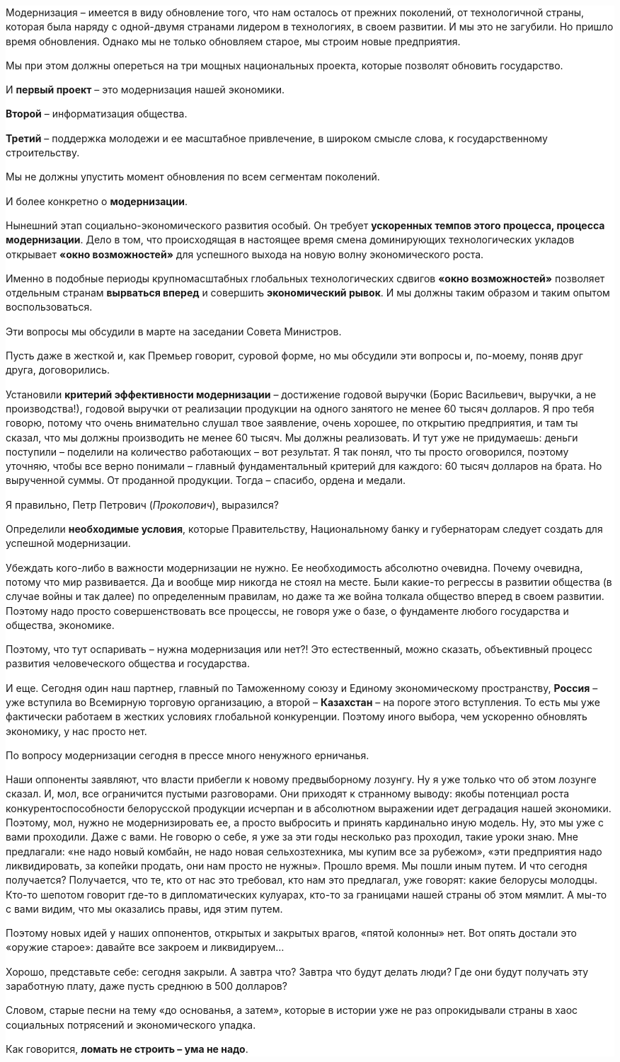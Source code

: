 <p>Модернизация – имеется в виду обновление того, что нам осталось от прежних поколений, от технологичной страны, которая была наряду с одной-двумя странами лидером в технологиях, в своем развитии. И мы это не загубили. Но пришло время обновления. Однако мы не только обновляем старое, мы строим новые предприятия.</p>
<p>Мы при этом должны опереться на три мощных национальных проекта, которые позволят обновить государство.</p>
<p>И <b>первый проект</b> – это модернизация нашей экономики.</p>
<p><b>Второй</b> – информатизация общества.</p>
<p><b>Третий</b> – поддержка молодежи и ее масштабное привлечение, в широком смысле слова, к государственному строительству.</p>
<p>Мы не должны упустить момент обновления по всем сегментам поколений.</p>
<p>И более конкретно о <b>модернизации</b>.</p>
<p>Нынешний этап социально-экономического развития особый. Он требует <b>ускоренных темпов этого процесса, процесса модернизации</b>. Дело в том, что происходящая в настоящее время смена доминирующих технологических укладов открывает <b>«окно возмо</b><b>жностей»</b> для успешного выхода на новую волну экономического роста.</p>
<p>Именно в подобные периоды крупномасштабных глобальных технологических сдвигов <b>«окно возможностей»</b> позволяет отдельным странам <b>вырваться вперед</b> и совершить <b>экономический рывок</b>. И мы должны таким образом и таким опытом воспользоваться.</p>
<p>Эти вопросы мы обсудили в марте на заседании Совета Министров.</p>
<p>Пусть даже в жесткой и, как Премьер говорит, суровой форме, но мы обсудили эти вопросы и, по-моему, поняв друг друга, договорились.</p>
<p>Установили <b>крите</b><b>рий эффективности модернизации</b> – достижение годовой выручки (Борис Васильевич, выручки, а не производства!), годовой выручки от реализации продукции на одного занятого не менее 60 тысяч долларов. Я про тебя говорю, потому что очень внимательно слушал твое заявление, очень хорошее, по открытию предприятия, и там ты сказал, что мы должны производить не менее 60 тысяч. Мы должны реализовать. И тут уже не придумаешь: деньги поступили – поделили на количество работающих – вот результат. Я так понял, что ты просто оговорился, поэтому уточняю, чтобы все верно понимали – главный фундаментальный критерий для каждого: 60 тысяч долларов на брата. Но вырученной суммы. От проданной продукции. Тогда – спасибо, ордена и медали.</p>
<p>Я правильно, Петр Петрович (<i>Прокопович</i>), выразился?</p>
<p>Определили <b>необходимые условия</b>, которые Правительству, Национальному банку и губернаторам следует создать для успешной модернизации.</p>
<p>Убеждать кого-либо в важности модернизации не нужно. Ее необходимость абсолютно очевидна. Почему очевидна, потому что мир развивается. Да и вообще мир никогда не стоял на месте. Были какие-то регрессы в развитии общества (в случае войны и так далее) по определенным правилам, но даже та же война толкала общество вперед в своем развитии. Поэтому надо просто совершенствовать все процессы, не говоря уже о базе, о фундаменте любого государства и общества, экономике.</p>
<p>Поэтому, что тут оспаривать – нужна модернизация или нет?! Это естественный, можно сказать, объективный процесс развития человеческого общества и государства.</p>
<p>И еще. Сегодня один наш партнер, главный по Таможенному союзу и Единому экономическому пространству, <b>Россия</b> – уже вступила во Всемирную торговую организацию, а второй – <b>Казахстан</b> – на пороге этого вступления. То есть мы уже фактически работаем в жестких условиях глобальной конкуренции. Поэтому иного выбора, чем ускоренно обновлять экономику, у нас просто нет.</p>
<p>По вопросу модернизации сегодня в прессе много ненужного ерничанья.</p>
<p>Наши оппоненты заявляют, что власти прибегли к новому предвыборному лозунгу. Ну я уже только что об этом лозунге сказал. И, мол, все ограничится пустыми разговорами. Они приходят к странному выводу: якобы потенциал роста конкурентоспособности белорусской продукции исчерпан и в абсолютном выражении идет деградация нашей экономики. Поэтому, мол, нужно не модернизировать ее, а просто выбросить и принять кардинально иную модель. Ну, это мы уже с вами проходили. Даже с вами. Не говорю о себе, я уже за эти годы несколько раз проходил, такие уроки знаю. Мне предлагали: «не надо новый комбайн, не надо новая сельхозтехника, мы купим все за рубежом», «эти предприятия надо ликвидировать, за копейки продать, они нам просто не нужны». Прошло время. Мы пошли иным путем. И что сегодня получается? Получается, что те, кто от нас это требовал, кто нам это предлагал, уже говорят: какие белорусы молодцы. Кто-то шепотом говорит где-то в дипломатических кулуарах, кто-то за границами нашей страны об этом мямлит. А мы-то с вами видим, что мы оказались правы, идя этим путем.</p>
<p>Поэтому новых идей у наших оппонентов, открытых и закрытых врагов, «пятой колонны» нет. Вот опять достали это «оружие старое»: давайте все закроем и ликвидируем…</p>
<p>Хорошо, представьте себе: сегодня закрыли. А завтра что? Завтра что будут делать люди? Где они будут получать эту заработную плату, даже пусть среднюю в 500 долларов?</p>
<p>Словом, старые песни на тему «до основанья, а затем», которые в истории уже не раз опрокидывали страны в хаос социальных потрясений и экономического упадка.</p>
<p>Как говорится, <b>ломать не строить – ума не надо</b>.</p>
